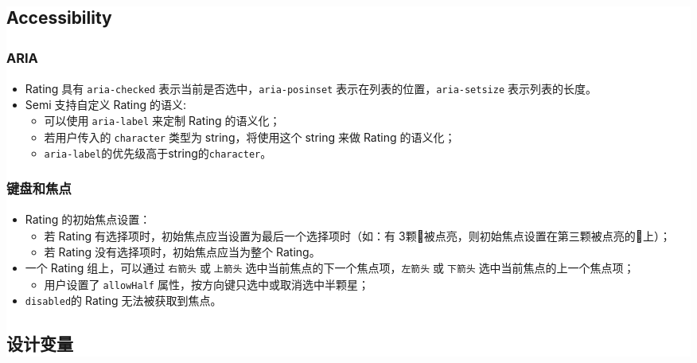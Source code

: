 ## Accessibility

### ARIA
- Rating 具有 `aria-checked` 表示当前是否选中，`aria-posinset` 表示在列表的位置，`aria-setsize` 表示列表的长度。
- Semi 支持自定义 Rating 的语义:
  - 可以使用 `aria-label` 来定制 Rating 的语义化；
  - 若用户传入的 `character` 类型为 string，将使用这个 string 来做 Rating 的语义化；
  - `aria-label`的优先级高于string的`character`。

### 键盘和焦点
- Rating 的初始焦点设置：
  - 若 Rating 有选择项时，初始焦点应当设置为最后一个选择项时（如：有 3颗🌟被点亮，则初始焦点设置在第三颗被点亮的🌟上）；
  - 若 Rating 没有选择项时，初始焦点应当为整个 Rating。
- 一个 Rating 组上，可以通过 `右箭头` 或 `上箭头` 选中当前焦点的下一个焦点项，`左箭头` 或 `下箭头` 选中当前焦点的上一个焦点项；
  - 用户设置了 `allowHalf` 属性，按方向键只选中或取消选中半颗星；
- `disabled`的 Rating 无法被获取到焦点。

## 设计变量
<DesignToken/>
